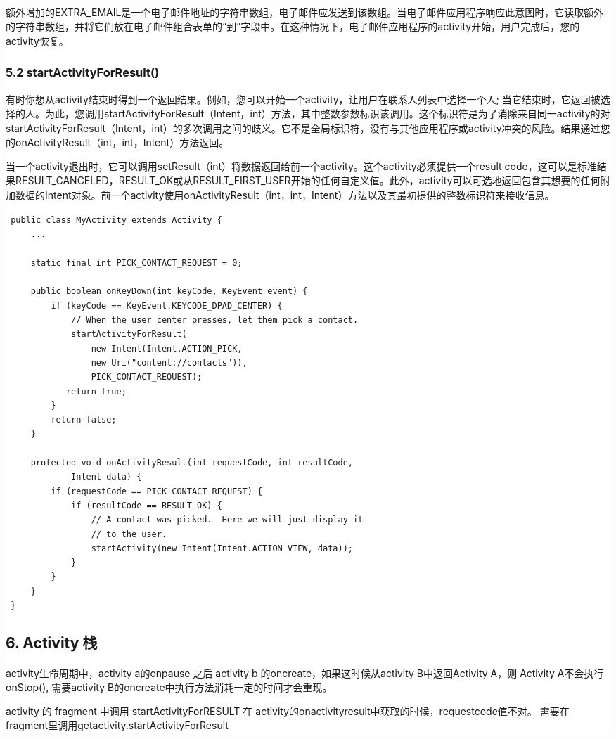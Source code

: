 额外增加的EXTRA_EMAIL是一个电子邮件地址的字符串数组，电子邮件应发送到该数组。当电子邮件应用程序响应此意图时，它读取额外的字符串数组，并将它们放在电子邮件组合表单的“到”字段中。在这种情况下，电子邮件应用程序的activity开始，用户完成后，您的activity恢复。

### 5.2 startActivityForResult()

  有时你想从activity结束时得到一个返回结果。例如，您可以开始一个activity，让用户在联系人列表中选择一个人; 当它结束时，它返回被选择的人。为此，您调用startActivityForResult（Intent，int）方法，其中整数参数标识该调用。这个标识符是为了消除来自同一activity的对startActivityForResult（Intent，int）的多次调用之间的歧义。它不是全局标识符，没有与其他应用程序或activity冲突的风险。结果通过您的onActivityResult（int，int，Intent）方法返回。
  
  当一个activity退出时，它可以调用setResult（int）将数据返回给前一个activity。这个activity必须提供一个result code，这可以是标准结果RESULT_CANCELED，RESULT_OK或从RESULT_FIRST_USER开始的任何自定义值。此外，activity可以可选地返回包含其想要的任何附加数据的Intent对象。前一个activity使用onActivityResult（int，int，Intent）方法以及其最初提供的整数标识符来接收信息。
  
     public class MyActivity extends Activity {
         ...
    
         static final int PICK_CONTACT_REQUEST = 0;
    
         public boolean onKeyDown(int keyCode, KeyEvent event) {
             if (keyCode == KeyEvent.KEYCODE_DPAD_CENTER) {
                 // When the user center presses, let them pick a contact.
                 startActivityForResult(
                     new Intent(Intent.ACTION_PICK,
                     new Uri("content://contacts")),
                     PICK_CONTACT_REQUEST);
                return true;
             }
             return false;
         }
    
         protected void onActivityResult(int requestCode, int resultCode,
                 Intent data) {
             if (requestCode == PICK_CONTACT_REQUEST) {
                 if (resultCode == RESULT_OK) {
                     // A contact was picked.  Here we will just display it
                     // to the user.
                     startActivity(new Intent(Intent.ACTION_VIEW, data));
                 }
             }
         }
     }
## 6. Activity 栈

activity生命周期中，activity a的onpause 之后 activity b 的oncreate，如果这时候从activity B中返回Activity A，则 Activity A不会执行onStop(), 需要activity B的oncreate中执行方法消耗一定的时间才会重现。

activity 的 fragment 中调用 startActivityForRESULT 在 activity的onactivityresult中获取的时候，requestcode值不对。
需要在fragment里调用getactivity.startActivityForResult